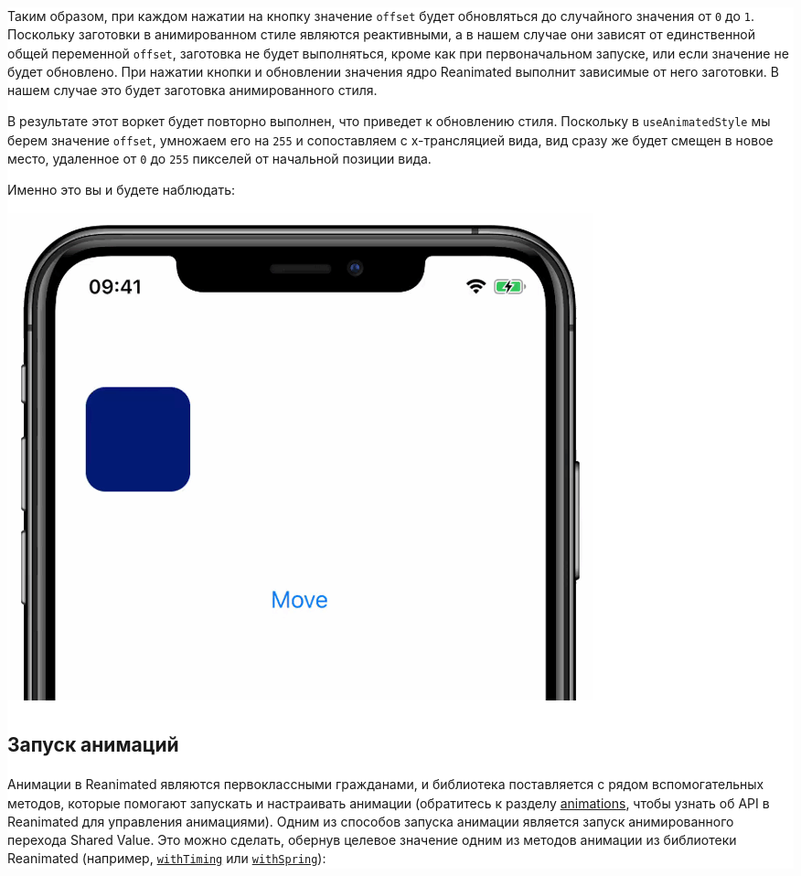 Таким образом, при каждом нажатии на кнопку значение `offset` будет обновляться до случайного значения от `0` до `1`. Поскольку заготовки в анимированном стиле являются реактивными, а в нашем случае они зависят от единственной общей переменной `offset`, заготовка не будет выполняться, кроме как при первоначальном запуске, или если значение не будет обновлено. При нажатии кнопки и обновлении значения ядро Reanimated выполнит зависимые от него заготовки. В нашем случае это будет заготовка анимированного стиля.

В результате этот воркет будет повторно выполнен, что приведет к обновлению стиля. Поскольку в `useAnimatedStyle` мы берем значение `offset`, умножаем его на `255` и сопоставляем с x-трансляцией вида, вид сразу же будет смещен в новое место, удаленное от `0` до `255` пикселей от начальной позиции вида.

Именно это вы и будете наблюдать:

![Реактивность с помощью Shared Values](sv-immediate.gif)

## Запуск анимаций

Анимации в Reanimated являются первоклассными гражданами, и библиотека поставляется с рядом вспомогательных методов, которые помогают запускать и настраивать анимации (обратитесь к разделу [animations](animations.md), чтобы узнать об API в Reanimated для управления анимациями).
Одним из способов запуска анимации является запуск анимированного перехода Shared Value.
Это можно сделать, обернув целевое значение одним из методов анимации из библиотеки Reanimated (например, [`withTiming`](../api/animations/withTiming.md) или [`withSpring`](../api/animations/withSpring.md)):
